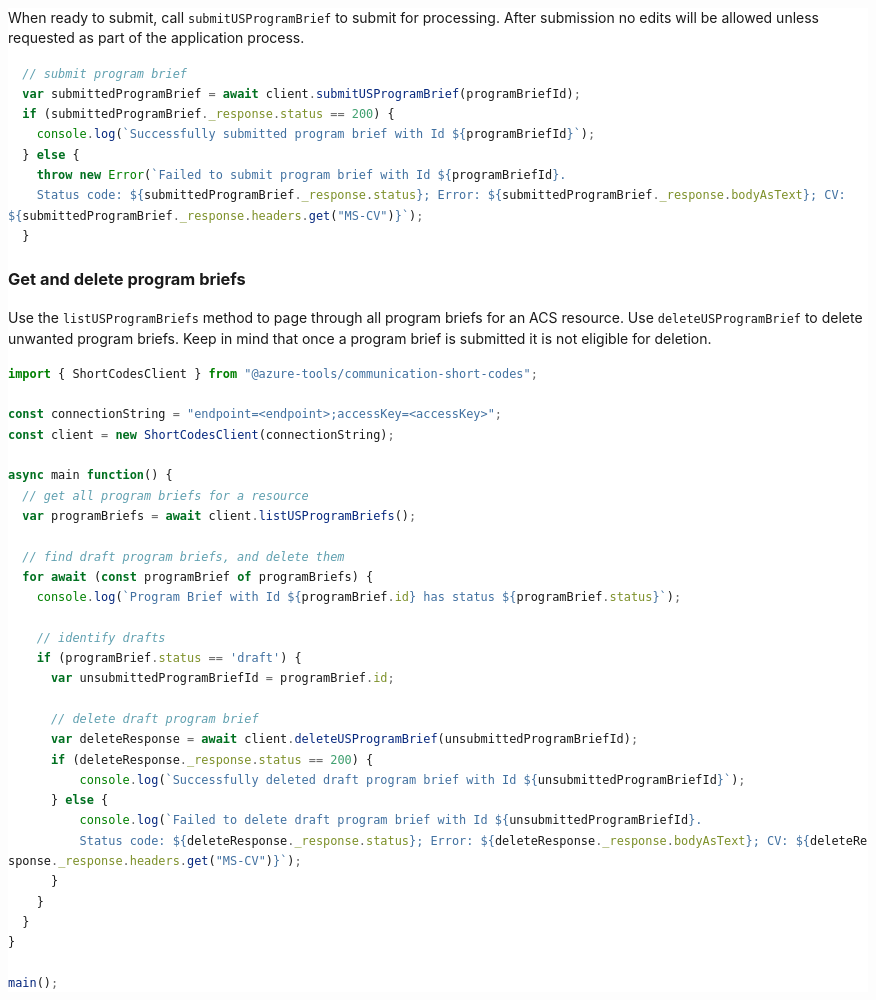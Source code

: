When ready to submit, call `submitUSProgramBrief` to submit for processing. After submission no edits will be allowed unless requested as part of the application process.

```typescript
  // submit program brief
  var submittedProgramBrief = await client.submitUSProgramBrief(programBriefId);
  if (submittedProgramBrief._response.status == 200) {
    console.log(`Successfully submitted program brief with Id ${programBriefId}`);
  } else {
    throw new Error(`Failed to submit program brief with Id ${programBriefId}.
    Status code: ${submittedProgramBrief._response.status}; Error: ${submittedProgramBrief._response.bodyAsText}; CV: ${submittedProgramBrief._response.headers.get("MS-CV")}`);
  }
```

### Get and delete program briefs
Use the `listUSProgramBriefs` method to page through all program briefs for an ACS resource. Use `deleteUSProgramBrief` to delete unwanted program briefs. Keep in mind that once a program brief is submitted it is not eligible for deletion.

```typescript
import { ShortCodesClient } from "@azure-tools/communication-short-codes";

const connectionString = "endpoint=<endpoint>;accessKey=<accessKey>";
const client = new ShortCodesClient(connectionString);

async main function() {
  // get all program briefs for a resource
  var programBriefs = await client.listUSProgramBriefs();

  // find draft program briefs, and delete them
  for await (const programBrief of programBriefs) {
    console.log(`Program Brief with Id ${programBrief.id} has status ${programBrief.status}`);

    // identify drafts
    if (programBrief.status == 'draft') {
      var unsubmittedProgramBriefId = programBrief.id;
    
      // delete draft program brief
      var deleteResponse = await client.deleteUSProgramBrief(unsubmittedProgramBriefId);
      if (deleteResponse._response.status == 200) {
          console.log(`Successfully deleted draft program brief with Id ${unsubmittedProgramBriefId}`);
      } else {
          console.log(`Failed to delete draft program brief with Id ${unsubmittedProgramBriefId}.
          Status code: ${deleteResponse._response.status}; Error: ${deleteResponse._response.bodyAsText}; CV: ${deleteResponse._response.headers.get("MS-CV")}`);
      }
    }
  }
}

main();
```
